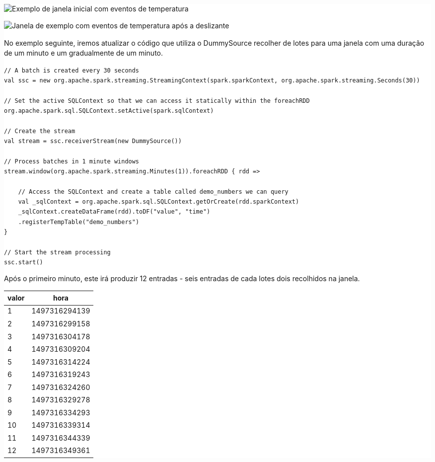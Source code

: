 ![Exemplo de janela inicial com eventos de temperatura](./media/apache-spark-streaming-overview/hdinsight-spark-streaming-window-01.png)

![Janela de exemplo com eventos de temperatura após a deslizante](./media/apache-spark-streaming-overview/hdinsight-spark-streaming-window-02.png)

No exemplo seguinte, iremos atualizar o código que utiliza o DummySource recolher de lotes para uma janela com uma duração de um minuto e um gradualmente de um minuto.

    // A batch is created every 30 seconds
    val ssc = new org.apache.spark.streaming.StreamingContext(spark.sparkContext, org.apache.spark.streaming.Seconds(30))

    // Set the active SQLContext so that we can access it statically within the foreachRDD
    org.apache.spark.sql.SQLContext.setActive(spark.sqlContext)

    // Create the stream
    val stream = ssc.receiverStream(new DummySource())

    // Process batches in 1 minute windows
    stream.window(org.apache.spark.streaming.Minutes(1)).foreachRDD { rdd =>

        // Access the SQLContext and create a table called demo_numbers we can query
        val _sqlContext = org.apache.spark.sql.SQLContext.getOrCreate(rdd.sparkContext)
        _sqlContext.createDataFrame(rdd).toDF("value", "time")
        .registerTempTable("demo_numbers")
    } 

    // Start the stream processing
    ssc.start()

Após o primeiro minuto, este irá produzir 12 entradas - seis entradas de cada lotes dois recolhidos na janela.

| valor | hora |
| --- | --- |
| 1 | 1497316294139 |
| 2 | 1497316299158
| 3 | 1497316304178
| 4 | 1497316309204
| 5 | 1497316314224
| 6 | 1497316319243
| 7 | 1497316324260
| 8 | 1497316329278
| 9 | 1497316334293
| 10 | 1497316339314
| 11 | 1497316344339
| 12 | 1497316349361
